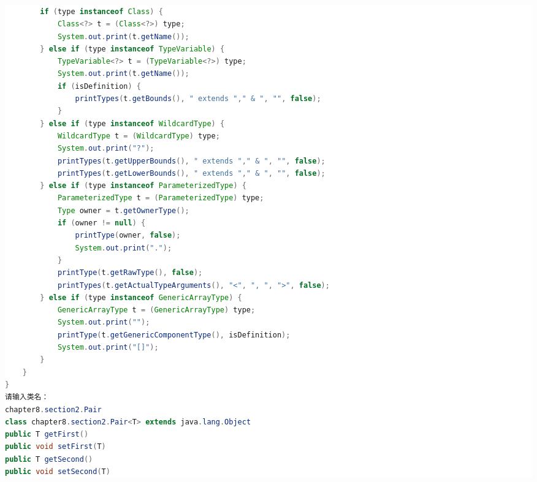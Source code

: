 ```java
        if (type instanceof Class) {
            Class<?> t = (Class<?>) type;
            System.out.print(t.getName());
        } else if (type instanceof TypeVariable) {
            TypeVariable<?> t = (TypeVariable<?>) type;
            System.out.print(t.getName());
            if (isDefinition) {
                printTypes(t.getBounds(), " extends "," & ", "", false);
            }
        } else if (type instanceof WildcardType) {
            WildcardType t = (WildcardType) type;
            System.out.print("?");
            printTypes(t.getUpperBounds(), " extends "," & ", "", false);
            printTypes(t.getLowerBounds(), " extends "," & ", "", false);
        } else if (type instanceof ParameterizedType) {
            ParameterizedType t = (ParameterizedType) type;
            Type owner = t.getOwnerType();
            if (owner != null) {
                printType(owner, false);
                System.out.print(".");
            }
            printType(t.getRawType(), false);
            printTypes(t.getActualTypeArguments(), "<", ", ", ">", false);
        } else if (type instanceof GenericArrayType) {
            GenericArrayType t = (GenericArrayType) type;
            System.out.print("");
            printType(t.getGenericComponentType(), isDefinition);
            System.out.print("[]");
        }
    }
}
请输入类名：
chapter8.section2.Pair
class chapter8.section2.Pair<T> extends java.lang.Object
public T getFirst()
public void setFirst(T)
public T getSecond()
public void setSecond(T)
```

